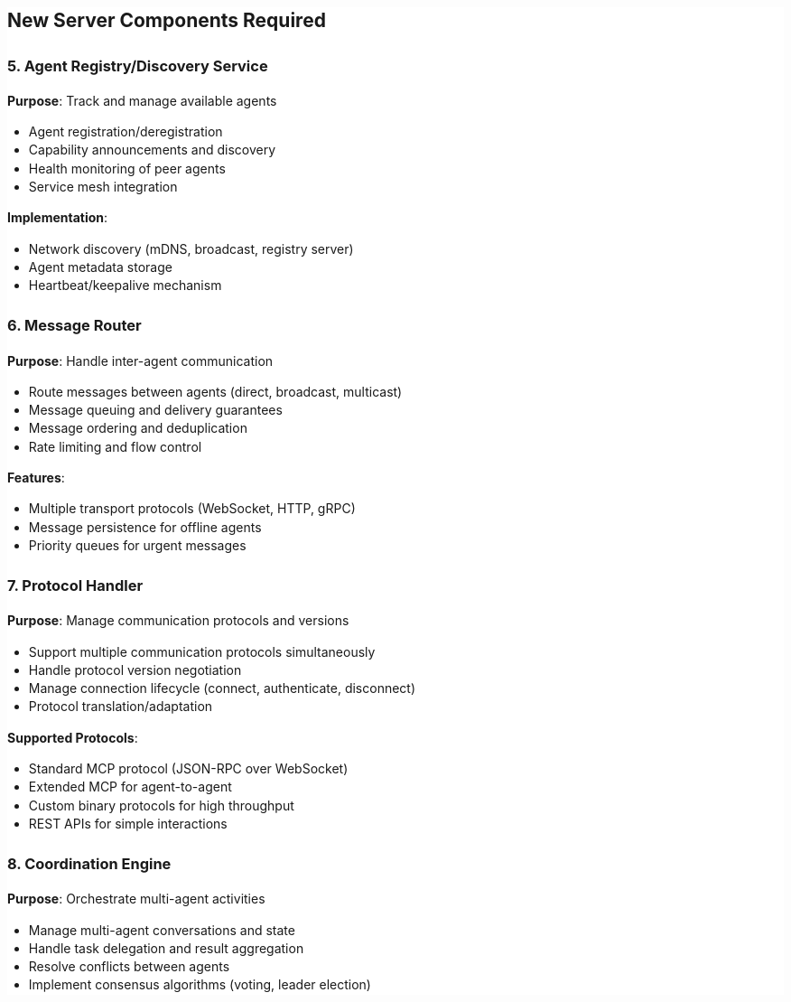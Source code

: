 ## New Server Components Required

### 5. Agent Registry/Discovery Service

**Purpose**: Track and manage available agents

- Agent registration/deregistration
- Capability announcements and discovery
- Health monitoring of peer agents
- Service mesh integration

**Implementation**:

- Network discovery (mDNS, broadcast, registry server)
- Agent metadata storage
- Heartbeat/keepalive mechanism

### 6. Message Router

**Purpose**: Handle inter-agent communication

- Route messages between agents (direct, broadcast, multicast)
- Message queuing and delivery guarantees
- Message ordering and deduplication
- Rate limiting and flow control

**Features**:

- Multiple transport protocols (WebSocket, HTTP, gRPC)
- Message persistence for offline agents
- Priority queues for urgent messages

### 7. Protocol Handler

**Purpose**: Manage communication protocols and versions

- Support multiple communication protocols simultaneously
- Handle protocol version negotiation
- Manage connection lifecycle (connect, authenticate, disconnect)
- Protocol translation/adaptation

**Supported Protocols**:

- Standard MCP protocol (JSON-RPC over WebSocket)
- Extended MCP for agent-to-agent
- Custom binary protocols for high throughput
- REST APIs for simple interactions

### 8. Coordination Engine

**Purpose**: Orchestrate multi-agent activities

- Manage multi-agent conversations and state
- Handle task delegation and result aggregation
- Resolve conflicts between agents
- Implement consensus algorithms (voting, leader election)
